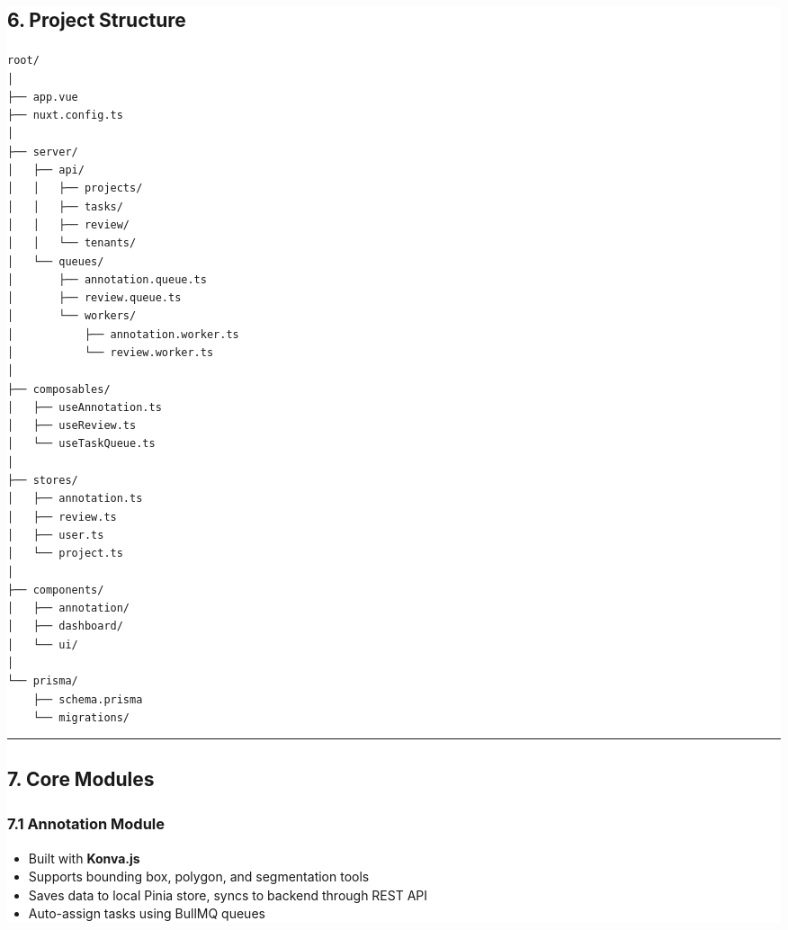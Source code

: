 
## 6. Project Structure
```
root/
│
├── app.vue
├── nuxt.config.ts
│
├── server/
│   ├── api/
│   │   ├── projects/
│   │   ├── tasks/
│   │   ├── review/
│   │   └── tenants/
│   └── queues/
│       ├── annotation.queue.ts
│       ├── review.queue.ts
│       └── workers/
│           ├── annotation.worker.ts
│           └── review.worker.ts
│
├── composables/
│   ├── useAnnotation.ts
│   ├── useReview.ts
│   └── useTaskQueue.ts
│
├── stores/
│   ├── annotation.ts
│   ├── review.ts
│   ├── user.ts
│   └── project.ts
│
├── components/
│   ├── annotation/
│   ├── dashboard/
│   └── ui/
│
└── prisma/
    ├── schema.prisma
    └── migrations/
```

---

## 7. Core Modules

### 7.1 Annotation Module
- Built with **Konva.js**
- Supports bounding box, polygon, and segmentation tools
- Saves data to local Pinia store, syncs to backend through REST API
- Auto-assign tasks using BullMQ queues
